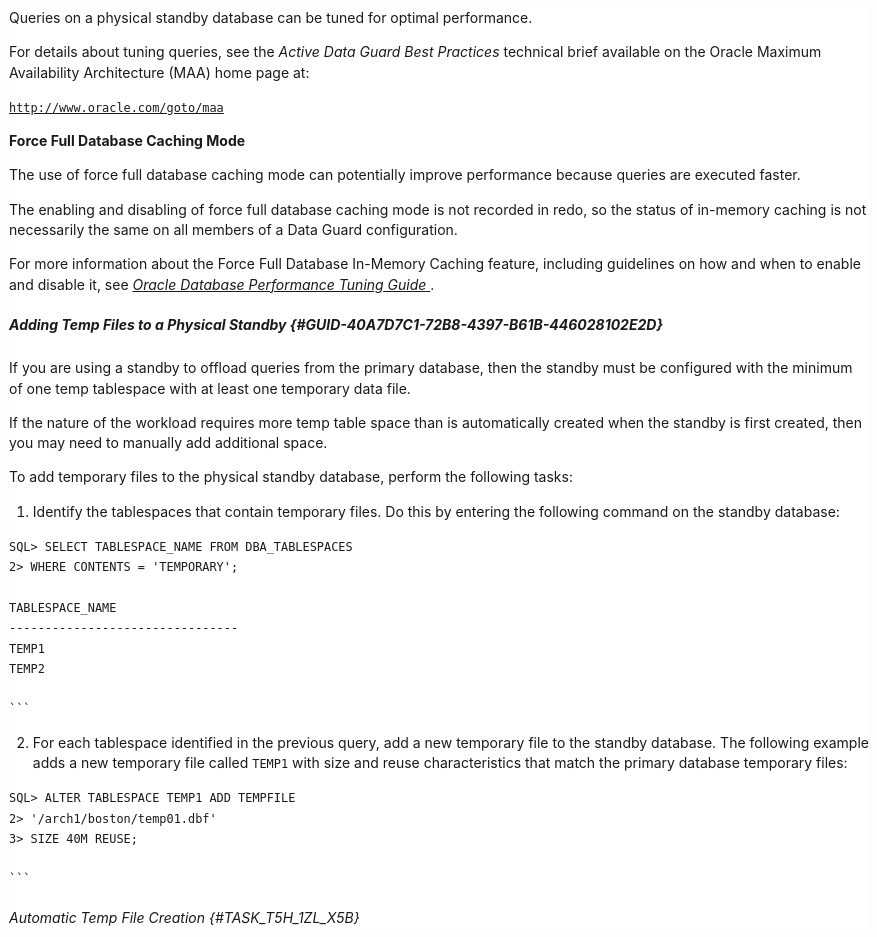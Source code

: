 Queries on a physical standby database can be tuned for optimal performance. 

For details about tuning queries, see the *Active Data Guard Best Practices* technical brief available on the Oracle Maximum Availability Architecture (MAA) home page at: 

[ ` http://www.oracle.com/goto/maa ` ](http://www.oracle.com/goto/maa)

**Force Full Database Caching Mode** 

The use of force full database caching mode can potentially improve performance because queries are executed faster. 

The enabling and disabling of force full database caching mode  is not recorded in redo, so the status of in-memory caching is not necessarily the same on all members of a Data Guard configuration. 

For more information about the Force Full Database In-Memory Caching feature, including guidelines on how and when to enable and disable it, see [ *Oracle Database Performance Tuning Guide* ](https://docs.oracle.com/pls/topic/lookup?ctx=en/database/oracle/oracle-database/23/sbydb&id=TGDBA95384) . 

#####  Adding Temp Files to a Physical Standby {#GUID-40A7D7C1-72B8-4397-B61B-446028102E2D} 

If you are using a standby to offload queries from the primary database, then the standby must be configured with the minimum of one temp tablespace with at least one temporary data file. 

If the nature of the workload requires more temp table space than is automatically created when the standby is first created, then you may need to manually add additional space. 

To add temporary files to the physical standby database, perform the following tasks: 

  1. Identify the tablespaces that contain temporary files. Do this by entering the following command on the standby database: 
    
        ```
    SQL> SELECT TABLESPACE_NAME FROM DBA_TABLESPACES
    2> WHERE CONTENTS = 'TEMPORARY';
     
    TABLESPACE_NAME
    --------------------------------
    TEMP1
    TEMP2
    
    ```

  2. For each tablespace identified in the previous query, add a new temporary file to the standby database. The following example adds a new temporary file called ` TEMP1 ` with size and reuse characteristics that match the primary database temporary files: 
    
        ```
    SQL> ALTER TABLESPACE TEMP1 ADD TEMPFILE
    2> '/arch1/boston/temp01.dbf'
    3> SIZE 40M REUSE;
    
    ```




######  Automatic Temp File Creation {#TASK_T5H_1ZL_X5B} 
